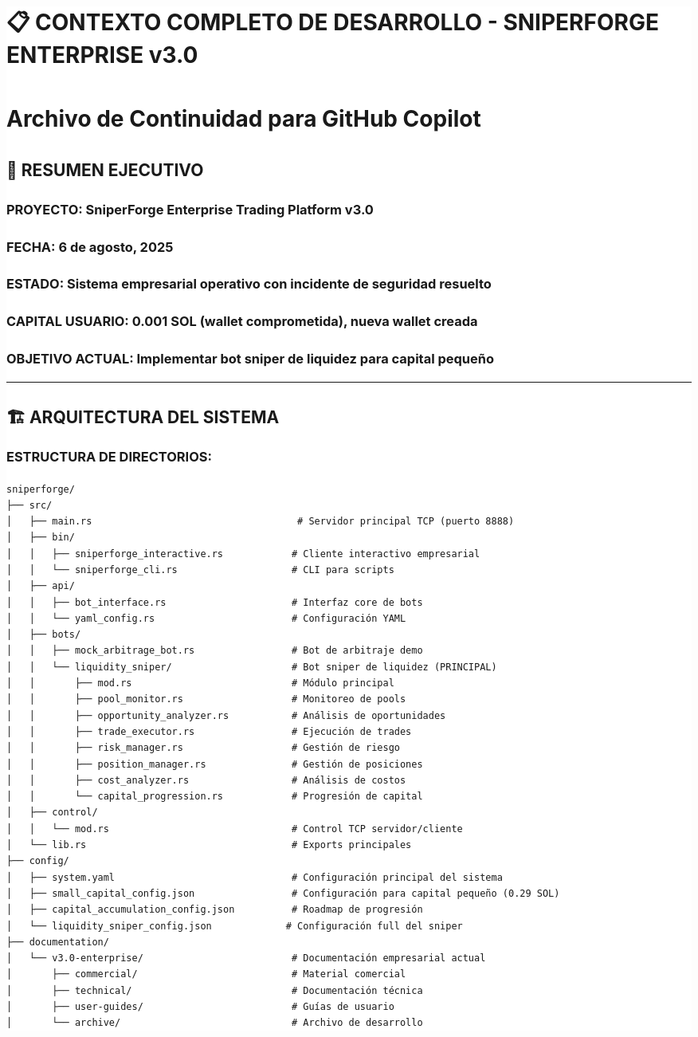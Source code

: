 # 📋 CONTEXTO COMPLETO DE DESARROLLO - SNIPERFORGE ENTERPRISE v3.0
# Archivo de Continuidad para GitHub Copilot

## 🎯 RESUMEN EJECUTIVO

### **PROYECTO:** SniperForge Enterprise Trading Platform v3.0
### **FECHA:** 6 de agosto, 2025
### **ESTADO:** Sistema empresarial operativo con incidente de seguridad resuelto
### **CAPITAL USUARIO:** 0.001 SOL (wallet comprometida), nueva wallet creada
### **OBJETIVO ACTUAL:** Implementar bot sniper de liquidez para capital pequeño

---

## 🏗️ ARQUITECTURA DEL SISTEMA

### **ESTRUCTURA DE DIRECTORIOS:**
```
sniperforge/
├── src/
│   ├── main.rs                                    # Servidor principal TCP (puerto 8888)
│   ├── bin/
│   │   ├── sniperforge_interactive.rs            # Cliente interactivo empresarial
│   │   └── sniperforge_cli.rs                    # CLI para scripts
│   ├── api/
│   │   ├── bot_interface.rs                      # Interfaz core de bots
│   │   └── yaml_config.rs                        # Configuración YAML
│   ├── bots/
│   │   ├── mock_arbitrage_bot.rs                 # Bot de arbitraje demo
│   │   └── liquidity_sniper/                     # Bot sniper de liquidez (PRINCIPAL)
│   │       ├── mod.rs                            # Módulo principal
│   │       ├── pool_monitor.rs                   # Monitoreo de pools
│   │       ├── opportunity_analyzer.rs           # Análisis de oportunidades
│   │       ├── trade_executor.rs                 # Ejecución de trades
│   │       ├── risk_manager.rs                   # Gestión de riesgo
│   │       ├── position_manager.rs               # Gestión de posiciones
│   │       ├── cost_analyzer.rs                  # Análisis de costos
│   │       └── capital_progression.rs            # Progresión de capital
│   ├── control/
│   │   └── mod.rs                                # Control TCP servidor/cliente
│   └── lib.rs                                    # Exports principales
├── config/
│   ├── system.yaml                               # Configuración principal del sistema
│   ├── small_capital_config.json                 # Configuración para capital pequeño (0.29 SOL)
│   ├── capital_accumulation_config.json          # Roadmap de progresión
│   └── liquidity_sniper_config.json             # Configuración full del sniper
├── documentation/
│   └── v3.0-enterprise/                          # Documentación empresarial actual
│       ├── commercial/                           # Material comercial
│       ├── technical/                            # Documentación técnica
│       ├── user-guides/                          # Guías de usuario
│       └── archive/                              # Archivo de desarrollo
```